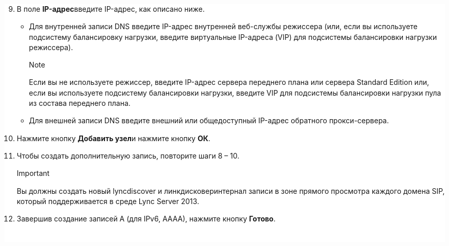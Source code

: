 9.  В поле **IP-адрес**введите IP-адрес, как описано ниже.
    
      - Для внутренней записи DNS введите IP-адрес внутренней веб-службы режиссера (или, если вы используете подсистему балансировку нагрузки, введите виртуальные IP-адреса (VIP) для подсистемы балансировки нагрузки режиссера).
        
        <div>
        

        > [!NOTE]  
        > Если вы не используете режиссер, введите IP-адрес сервера переднего плана или сервера Standard Edition или, если вы используете подсистему балансировки нагрузки, введите VIP для подсистемы балансировки нагрузки пула из состава переднего плана.

        
        </div>
    
      - Для внешней записи DNS введите внешний или общедоступный IP-адрес обратного прокси-сервера.

10. Нажмите кнопку **Добавить узел**и нажмите кнопку **ОК**.

11. Чтобы создать дополнительную запись, повторите шаги 8 – 10.
    
    <div>
    

    > [!IMPORTANT]  
    > Вы должны создать новый lyncdiscover и линкдисковеринтернал записи в зоне прямого просмотра каждого домена SIP, который поддерживается в среде Lync Server 2013.

    
    </div>

12. Завершив создание записей A (для IPv6, AAAA), нажмите кнопку **Готово**.

</div>

</div>

<span> </span>

</div>

</div>

</div>

